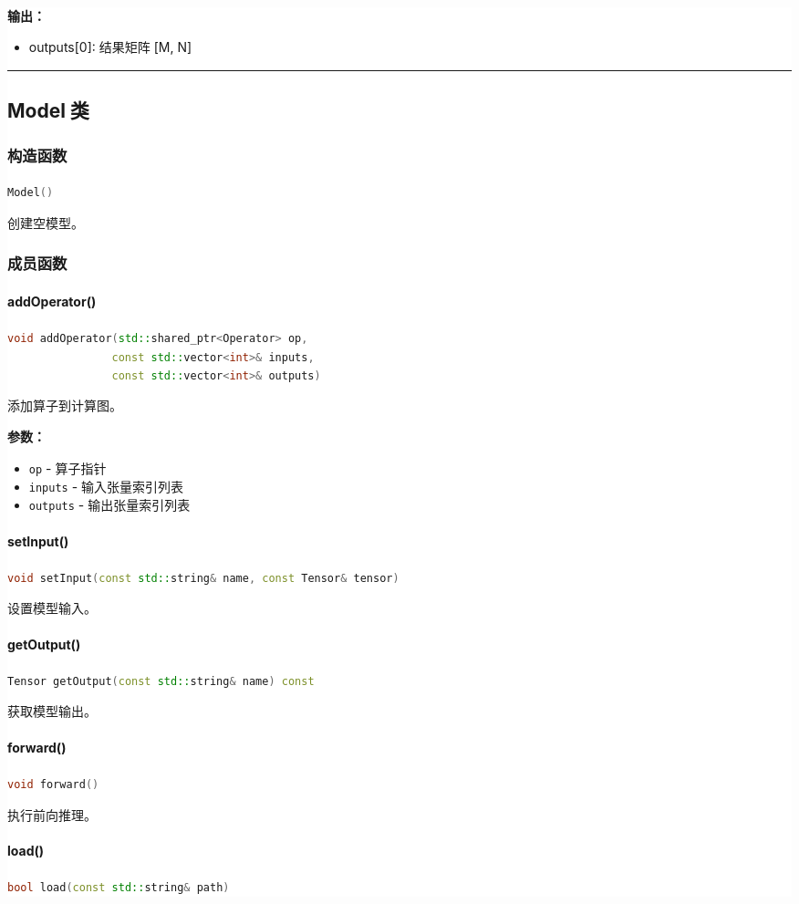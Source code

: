 **输出：**
- outputs[0]: 结果矩阵 [M, N]

---

## Model 类

### 构造函数

```cpp
Model()
```

创建空模型。

### 成员函数

#### addOperator()
```cpp
void addOperator(std::shared_ptr<Operator> op,
                const std::vector<int>& inputs,
                const std::vector<int>& outputs)
```

添加算子到计算图。

**参数：**
- `op` - 算子指针
- `inputs` - 输入张量索引列表
- `outputs` - 输出张量索引列表

#### setInput()
```cpp
void setInput(const std::string& name, const Tensor& tensor)
```

设置模型输入。

#### getOutput()
```cpp
Tensor getOutput(const std::string& name) const
```

获取模型输出。

#### forward()
```cpp
void forward()
```

执行前向推理。

#### load()
```cpp
bool load(const std::string& path)
```
